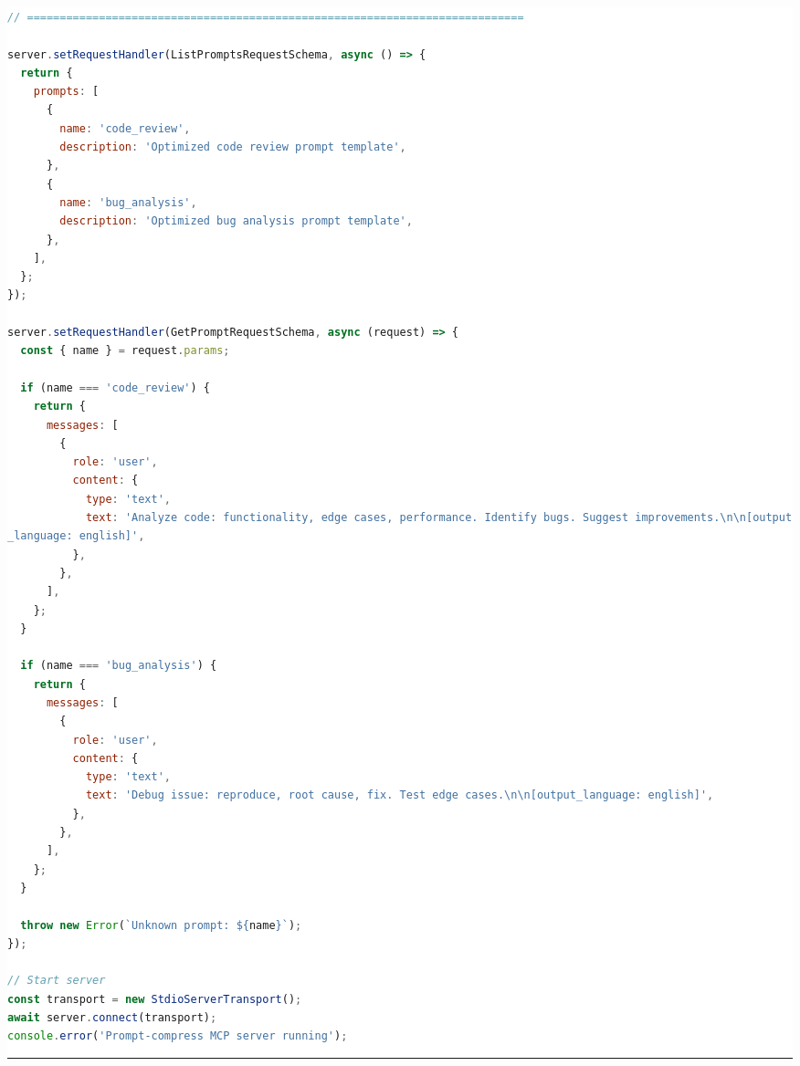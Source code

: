 ```javascript
// ============================================================================

server.setRequestHandler(ListPromptsRequestSchema, async () => {
  return {
    prompts: [
      {
        name: 'code_review',
        description: 'Optimized code review prompt template',
      },
      {
        name: 'bug_analysis',
        description: 'Optimized bug analysis prompt template',
      },
    ],
  };
});

server.setRequestHandler(GetPromptRequestSchema, async (request) => {
  const { name } = request.params;

  if (name === 'code_review') {
    return {
      messages: [
        {
          role: 'user',
          content: {
            type: 'text',
            text: 'Analyze code: functionality, edge cases, performance. Identify bugs. Suggest improvements.\n\n[output_language: english]',
          },
        },
      ],
    };
  }

  if (name === 'bug_analysis') {
    return {
      messages: [
        {
          role: 'user',
          content: {
            type: 'text',
            text: 'Debug issue: reproduce, root cause, fix. Test edge cases.\n\n[output_language: english]',
          },
        },
      ],
    };
  }

  throw new Error(`Unknown prompt: ${name}`);
});

// Start server
const transport = new StdioServerTransport();
await server.connect(transport);
console.error('Prompt-compress MCP server running');
```

---